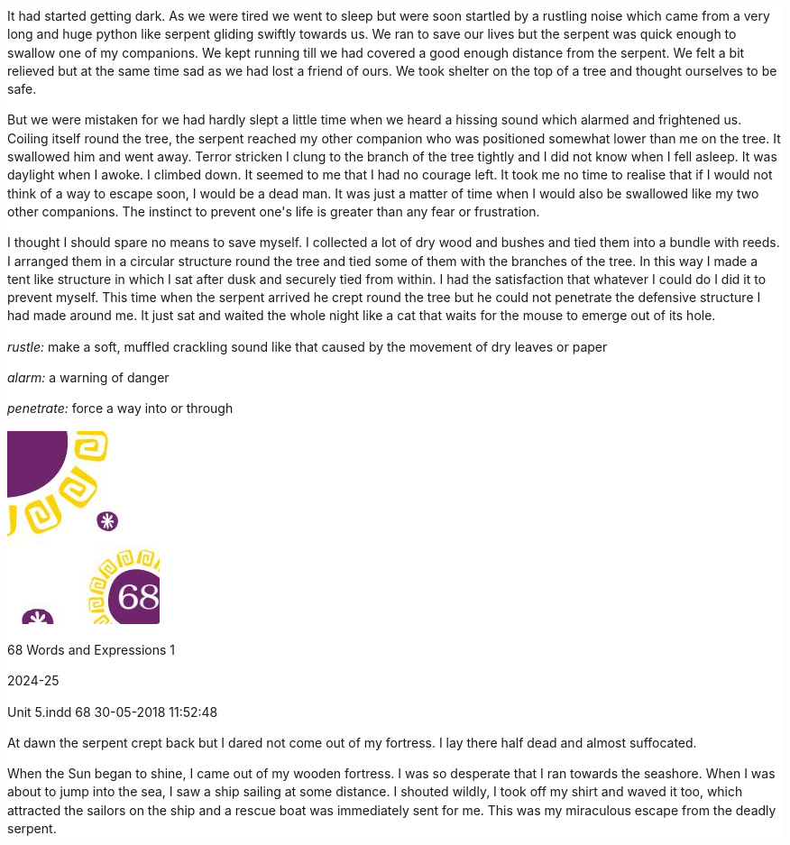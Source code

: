 It had started getting dark. As we were tired we went to sleep but were soon startled by a rustling noise which came from a very long and huge python like serpent gliding swiftly towards us. We ran to save our lives but the serpent was quick enough to swallow one of my companions. We kept running till we had covered a good enough distance from the serpent. We felt a bit relieved but at the same time sad as we had lost a friend of ours. We took shelter on the top of a tree and thought ourselves to be safe.

But we were mistaken for we had hardly slept a little time when we heard a hissing sound which alarmed and frightened us. Coiling itself round the tree, the serpent reached my other companion who was positioned somewhat lower than me on the tree. It swallowed him and went away. Terror stricken I clung to the branch of the tree tightly and I did not know when I fell asleep. It was daylight when I awoke. I climbed down. It seemed to me that I had no courage left. It took me no time to realise that if I would not think of a way to escape soon, I would be a dead man. It was just a matter of time when I would also be swallowed like my two other companions. The instinct to prevent one's life is greater than any fear or frustration.

I thought I should spare no means to save myself. I collected a lot of dry wood and bushes and tied them into a bundle with reeds. I arranged them in a circular structure round the tree and tied some of them with the branches of the tree. In this way I made a tent like structure in which I sat after dusk and securely tied from within. I had the satisfaction that whatever I could do I did it to prevent myself. This time when the serpent arrived he crept round the tree but he could not penetrate the defensive structure I had made around me. It just sat and waited the whole night like a cat that waits for the mouse to emerge out of its hole.

*rustle:* make a soft, muffled crackling sound like that caused by the movement of dry leaves or paper

*alarm:* a warning of danger

*penetrate:* force a way into or through

![](_page_1_Picture_8.jpeg)

68 Words and Expressions 1

2024-25

Unit 5.indd 68 30-05-2018 11:52:48

At dawn the serpent crept back but I dared not come out of my fortress. I lay there half dead and almost suffocated.

When the Sun began to shine, I came out of my wooden fortress. I was so desperate that I ran towards the seashore. When I was about to jump into the sea, I saw a ship sailing at some distance. I shouted wildly, I took off my shirt and waved it too, which attracted the sailors on the ship and a rescue boat was immediately sent for me. This was my miraculous escape from the deadly serpent.
